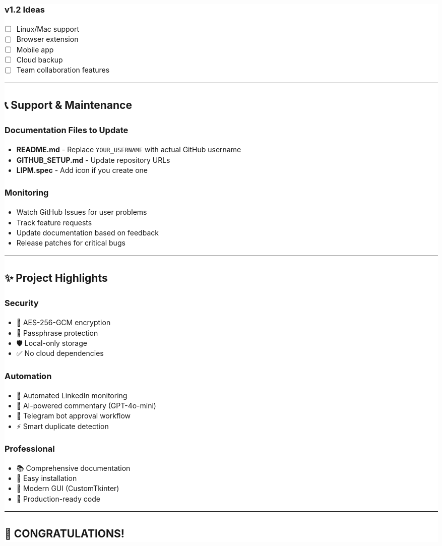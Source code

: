 ### v1.2 Ideas
- [ ] Linux/Mac support
- [ ] Browser extension
- [ ] Mobile app
- [ ] Cloud backup
- [ ] Team collaboration features

---

## 📞 Support & Maintenance

### Documentation Files to Update
- **README.md** - Replace `YOUR_USERNAME` with actual GitHub username
- **GITHUB_SETUP.md** - Update repository URLs
- **LIPM.spec** - Add icon if you create one

### Monitoring
- Watch GitHub Issues for user problems
- Track feature requests
- Update documentation based on feedback
- Release patches for critical bugs

---

## ✨ Project Highlights

### Security
- 🔐 AES-256-GCM encryption
- 🔑 Passphrase protection
- 🛡️ Local-only storage
- ✅ No cloud dependencies

### Automation
- 🤖 Automated LinkedIn monitoring
- 🧠 AI-powered commentary (GPT-4o-mini)
- 📱 Telegram bot approval workflow
- ⚡ Smart duplicate detection

### Professional
- 📚 Comprehensive documentation
- 🔧 Easy installation
- 🎨 Modern GUI (CustomTkinter)
- 🏢 Production-ready code

---

## 🎉 CONGRATULATIONS!
